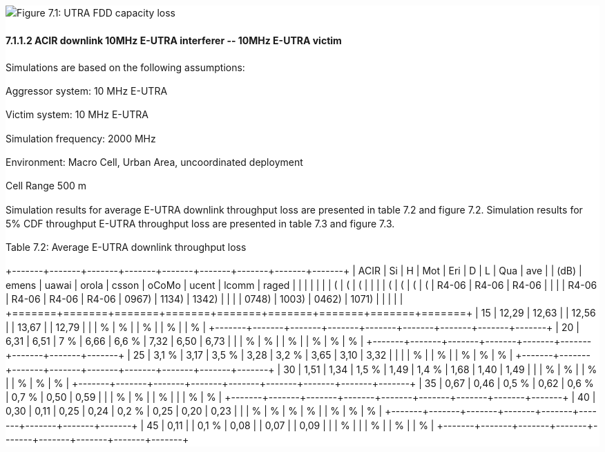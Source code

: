 ![](media/image21.emf)Figure 7.1: UTRA FDD capacity loss

#### 7.1.1.2 ACIR downlink 10MHz E-UTRA interferer -- 10MHz E-UTRA victim

Simulations are based on the following assumptions:

Aggressor system: 10 MHz E-UTRA

Victim system: 10 MHz E-UTRA

Simulation frequency: 2000 MHz

Environment: Macro Cell, Urban Area, uncoordinated deployment

Cell Range 500 m

Simulation results for average E-UTRA downlink throughput loss are
presented in table 7.2 and figure 7.2. Simulation results for 5% CDF
throughput E-UTRA throughput loss are presented in table 7.3 and figure
7.3.

Table 7.2: Average E-UTRA downlink throughput loss

+-------+-------+-------+-------+-------+-------+-------+-------+-------+
| ACIR  | Si    | H     | Mot   | Eri   | D     | L     | Qua   | ave   |
| (dB)  | emens | uawai | orola | csson | oCoMo | ucent | lcomm | raged |
|       |       |       |       |       | (     | (     | (     |       |
|       | (     | (     | (     | (     | R4-06 | R4-06 | R4-06 |       |
|       | R4-06 | R4-06 | R4-06 | R4-06 | 0967) | 1134) | 1342) |       |
|       | 0748) | 1003) | 0462) | 1071) |       |       |       |       |
+=======+=======+=======+=======+=======+=======+=======+=======+=======+
| 15    | 12,29 | 12,63 |       | 12,56 |       | 13,67 |       | 12,79 |
|       | %     | %     |       | %     |       | %     |       | %     |
+-------+-------+-------+-------+-------+-------+-------+-------+-------+
| 20    | 6,31  | 6,51  | 7 %   | 6,66  | 6,6 % | 7,32  | 6,50  | 6,73  |
|       | %     | %     |       | %     |       | %     | %     | %     |
+-------+-------+-------+-------+-------+-------+-------+-------+-------+
| 25    | 3,1 % | 3,17  | 3,5 % | 3,28  | 3,2 % | 3,65  | 3,10  | 3,32  |
|       |       | %     |       | %     |       | %     | %     | %     |
+-------+-------+-------+-------+-------+-------+-------+-------+-------+
| 30    | 1,51  | 1,34  | 1,5 % | 1,49  | 1,4 % | 1,68  | 1,40  | 1,49  |
|       | %     | %     |       | %     |       | %     | %     | %     |
+-------+-------+-------+-------+-------+-------+-------+-------+-------+
| 35    | 0,67  | 0,46  | 0,5 % | 0,62  | 0,6 % | 0,7 % | 0,50  | 0,59  |
|       | %     | %     |       | %     |       |       | %     | %     |
+-------+-------+-------+-------+-------+-------+-------+-------+-------+
| 40    | 0,30  | 0,11  | 0,25  | 0,24  | 0,2 % | 0,25  | 0,20  | 0,23  |
|       | %     | %     | %     | %     |       | %     | %     | %     |
+-------+-------+-------+-------+-------+-------+-------+-------+-------+
| 45    | 0,11  |       | 0,1 % | 0,08  |       | 0,07  |       | 0,09  |
|       | %     |       |       | %     |       | %     |       | %     |
+-------+-------+-------+-------+-------+-------+-------+-------+-------+